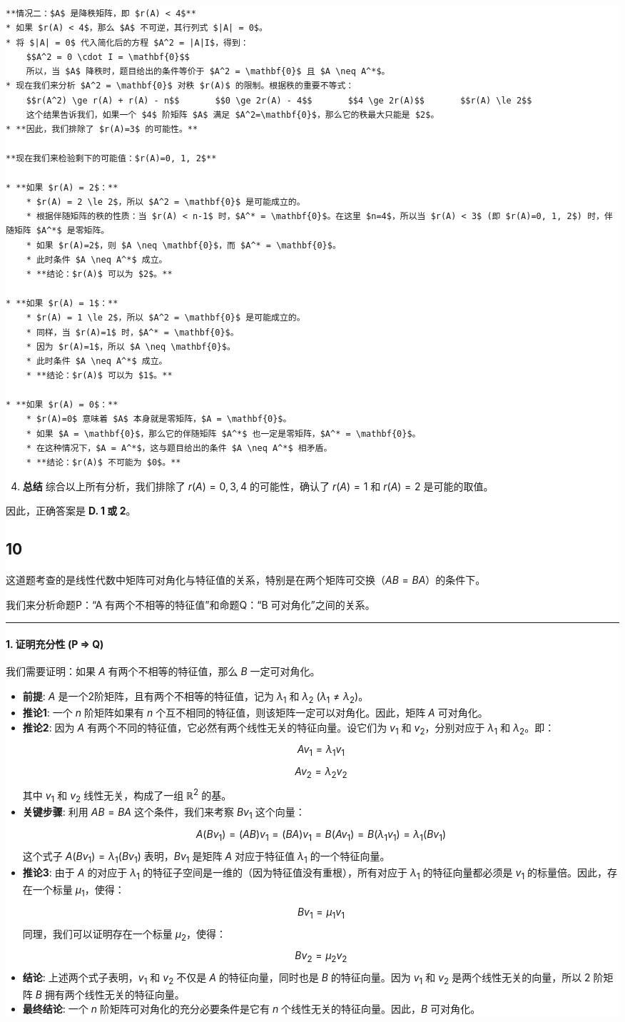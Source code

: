     **情况二：$A$ 是降秩矩阵，即 $r(A) < 4$**
    * 如果 $r(A) < 4$，那么 $A$ 不可逆，其行列式 $|A| = 0$。
    * 将 $|A| = 0$ 代入简化后的方程 $A^2 = |A|I$，得到：
        $$A^2 = 0 \cdot I = \mathbf{0}$$
        所以，当 $A$ 降秩时，题目给出的条件等价于 $A^2 = \mathbf{0}$ 且 $A \neq A^*$。
    * 现在我们来分析 $A^2 = \mathbf{0}$ 对秩 $r(A)$ 的限制。根据秩的重要不等式：
        $$r(A^2) \ge r(A) + r(A) - n$$       $$0 \ge 2r(A) - 4$$       $$4 \ge 2r(A)$$       $$r(A) \le 2$$
        这个结果告诉我们，如果一个 $4$ 阶矩阵 $A$ 满足 $A^2=\mathbf{0}$，那么它的秩最大只能是 $2$。
    * **因此，我们排除了 $r(A)=3$ 的可能性。**

    **现在我们来检验剩下的可能值：$r(A)=0, 1, 2$**

    * **如果 $r(A) = 2$：**
        * $r(A) = 2 \le 2$，所以 $A^2 = \mathbf{0}$ 是可能成立的。
        * 根据伴随矩阵的秩的性质：当 $r(A) < n-1$ 时，$A^* = \mathbf{0}$。在这里 $n=4$，所以当 $r(A) < 3$ (即 $r(A)=0, 1, 2$) 时，伴随矩阵 $A^*$ 是零矩阵。
        * 如果 $r(A)=2$，则 $A \neq \mathbf{0}$，而 $A^* = \mathbf{0}$。
        * 此时条件 $A \neq A^*$ 成立。
        * **结论：$r(A)$ 可以为 $2$。**

    * **如果 $r(A) = 1$：**
        * $r(A) = 1 \le 2$，所以 $A^2 = \mathbf{0}$ 是可能成立的。
        * 同样，当 $r(A)=1$ 时，$A^* = \mathbf{0}$。
        * 因为 $r(A)=1$，所以 $A \neq \mathbf{0}$。
        * 此时条件 $A \neq A^*$ 成立。
        * **结论：$r(A)$ 可以为 $1$。**

    * **如果 $r(A) = 0$：**
        * $r(A)=0$ 意味着 $A$ 本身就是零矩阵，$A = \mathbf{0}$。
        * 如果 $A = \mathbf{0}$，那么它的伴随矩阵 $A^*$ 也一定是零矩阵，$A^* = \mathbf{0}$。
        * 在这种情况下，$A = A^*$，这与题目给出的条件 $A \neq A^*$ 相矛盾。
        * **结论：$r(A)$ 不可能为 $0$。**

4.  **总结**
    综合以上所有分析，我们排除了 $r(A)=0, 3, 4$ 的可能性，确认了 $r(A)=1$ 和 $r(A)=2$ 是可能的取值。

因此，正确答案是 **D. 1 或 2**。

## 10
这道题考查的是线性代数中矩阵可对角化与特征值的关系，特别是在两个矩阵可交换（$AB=BA$）的条件下。

我们来分析命题P：“A 有两个不相等的特征值”和命题Q：“B 可对角化”之间的关系。

---

#### 1. 证明充分性 (P ⇒ Q)

我们需要证明：如果 $A$ 有两个不相等的特征值，那么 $B$ 一定可对角化。

* **前提**: $A$ 是一个2阶矩阵，且有两个不相等的特征值，记为 $\lambda_1$ 和 $\lambda_2$ ($\lambda_1 \neq \lambda_2$)。
* **推论1**: 一个 $n$ 阶矩阵如果有 $n$ 个互不相同的特征值，则该矩阵一定可以对角化。因此，矩阵 $A$ 可对角化。
* **推论2**: 因为 $A$ 有两个不同的特征值，它必然有两个线性无关的特征向量。设它们为 $v_1$ 和 $v_2$，分别对应于 $\lambda_1$ 和 $\lambda_2$。即：
    $$Av_1 = \lambda_1 v_1$$   $$Av_2 = \lambda_2 v_2$$
    其中 $v_1$ 和 $v_2$ 线性无关，构成了一组 $\mathbb{R}^2$ 的基。
* **关键步骤**: 利用 $AB=BA$ 这个条件，我们来考察 $Bv_1$ 这个向量：
    $$A(Bv_1) = (AB)v_1 = (BA)v_1 = B(Av_1) = B(\lambda_1 v_1) = \lambda_1 (Bv_1)$$
    这个式子 $A(Bv_1) = \lambda_1 (Bv_1)$ 表明，$Bv_1$ 是矩阵 $A$ 对应于特征值 $\lambda_1$ 的一个特征向量。
* **推论3**: 由于 $A$ 的对应于 $\lambda_1$ 的特征子空间是一维的（因为特征值没有重根），所有对应于 $\lambda_1$ 的特征向量都必须是 $v_1$ 的标量倍。因此，存在一个标量 $\mu_1$，使得：
    $$Bv_1 = \mu_1 v_1$$
    同理，我们可以证明存在一个标量 $\mu_2$，使得：
    $$Bv_2 = \mu_2 v_2$$
* **结论**: 上述两个式子表明，$v_1$ 和 $v_2$ 不仅是 $A$ 的特征向量，同时也是 $B$ 的特征向量。因为 $v_1$ 和 $v_2$ 是两个线性无关的向量，所以 $2$ 阶矩阵 $B$ 拥有两个线性无关的特征向量。
* **最终结论**: 一个 $n$ 阶矩阵可对角化的充分必要条件是它有 $n$ 个线性无关的特征向量。因此，$B$ 可对角化。
